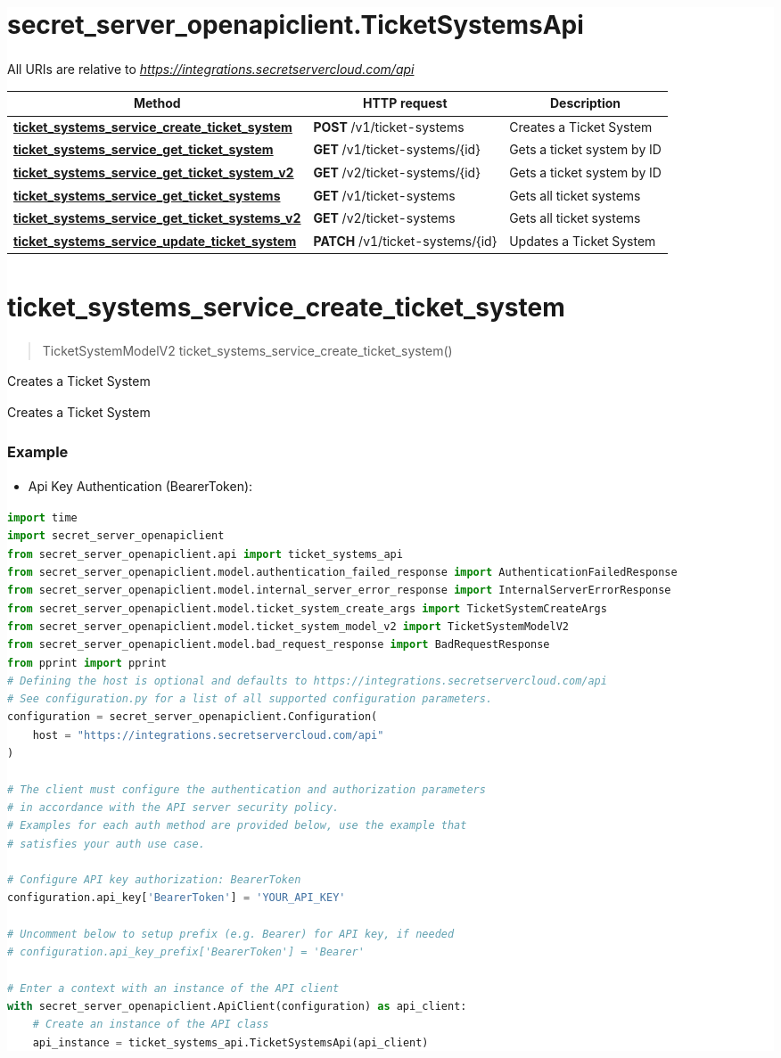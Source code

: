 # secret_server_openapiclient.TicketSystemsApi

All URIs are relative to *https://integrations.secretservercloud.com/api*

Method | HTTP request | Description
------------- | ------------- | -------------
[**ticket_systems_service_create_ticket_system**](TicketSystemsApi.md#ticket_systems_service_create_ticket_system) | **POST** /v1/ticket-systems | Creates a Ticket System
[**ticket_systems_service_get_ticket_system**](TicketSystemsApi.md#ticket_systems_service_get_ticket_system) | **GET** /v1/ticket-systems/{id} | Gets a ticket system by ID
[**ticket_systems_service_get_ticket_system_v2**](TicketSystemsApi.md#ticket_systems_service_get_ticket_system_v2) | **GET** /v2/ticket-systems/{id} | Gets a ticket system by ID
[**ticket_systems_service_get_ticket_systems**](TicketSystemsApi.md#ticket_systems_service_get_ticket_systems) | **GET** /v1/ticket-systems | Gets all ticket systems
[**ticket_systems_service_get_ticket_systems_v2**](TicketSystemsApi.md#ticket_systems_service_get_ticket_systems_v2) | **GET** /v2/ticket-systems | Gets all ticket systems
[**ticket_systems_service_update_ticket_system**](TicketSystemsApi.md#ticket_systems_service_update_ticket_system) | **PATCH** /v1/ticket-systems/{id} | Updates a Ticket System


# **ticket_systems_service_create_ticket_system**
> TicketSystemModelV2 ticket_systems_service_create_ticket_system()

Creates a Ticket System

Creates a Ticket System

### Example

* Api Key Authentication (BearerToken):

```python
import time
import secret_server_openapiclient
from secret_server_openapiclient.api import ticket_systems_api
from secret_server_openapiclient.model.authentication_failed_response import AuthenticationFailedResponse
from secret_server_openapiclient.model.internal_server_error_response import InternalServerErrorResponse
from secret_server_openapiclient.model.ticket_system_create_args import TicketSystemCreateArgs
from secret_server_openapiclient.model.ticket_system_model_v2 import TicketSystemModelV2
from secret_server_openapiclient.model.bad_request_response import BadRequestResponse
from pprint import pprint
# Defining the host is optional and defaults to https://integrations.secretservercloud.com/api
# See configuration.py for a list of all supported configuration parameters.
configuration = secret_server_openapiclient.Configuration(
    host = "https://integrations.secretservercloud.com/api"
)

# The client must configure the authentication and authorization parameters
# in accordance with the API server security policy.
# Examples for each auth method are provided below, use the example that
# satisfies your auth use case.

# Configure API key authorization: BearerToken
configuration.api_key['BearerToken'] = 'YOUR_API_KEY'

# Uncomment below to setup prefix (e.g. Bearer) for API key, if needed
# configuration.api_key_prefix['BearerToken'] = 'Bearer'

# Enter a context with an instance of the API client
with secret_server_openapiclient.ApiClient(configuration) as api_client:
    # Create an instance of the API class
    api_instance = ticket_systems_api.TicketSystemsApi(api_client)
```